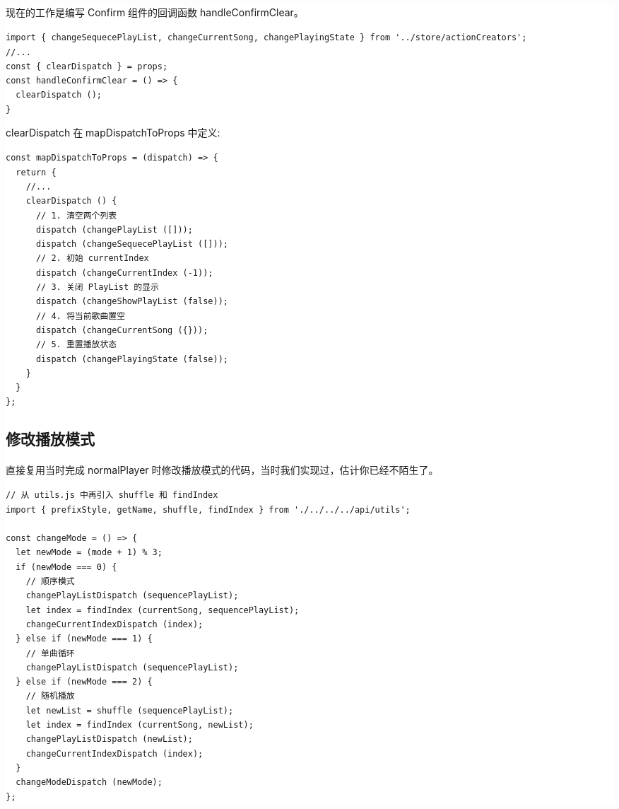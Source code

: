 现在的工作是编写 Confirm 组件的回调函数 handleConfirmClear。

```
import { changeSequecePlayList, changeCurrentSong, changePlayingState } from '../store/actionCreators';
//...
const { clearDispatch } = props;
const handleConfirmClear = () => {
  clearDispatch ();
}

```

clearDispatch 在 mapDispatchToProps 中定义:

```
const mapDispatchToProps = (dispatch) => {
  return {
    //...
    clearDispatch () {
      // 1. 清空两个列表
      dispatch (changePlayList ([]));
      dispatch (changeSequecePlayList ([]));
      // 2. 初始 currentIndex
      dispatch (changeCurrentIndex (-1));
      // 3. 关闭 PlayList 的显示
      dispatch (changeShowPlayList (false));
      // 4. 将当前歌曲置空
      dispatch (changeCurrentSong ({}));
      // 5. 重置播放状态
      dispatch (changePlayingState (false));
    }
  }
};

```

## 修改播放模式

直接复用当时完成 normalPlayer 时修改播放模式的代码，当时我们实现过，估计你已经不陌生了。

```
// 从 utils.js 中再引入 shuffle 和 findIndex
import { prefixStyle, getName, shuffle, findIndex } from './../../../api/utils';

const changeMode = () => {
  let newMode = (mode + 1) % 3;
  if (newMode === 0) {
    // 顺序模式
    changePlayListDispatch (sequencePlayList);
    let index = findIndex (currentSong, sequencePlayList);
    changeCurrentIndexDispatch (index);
  } else if (newMode === 1) {
    // 单曲循环
    changePlayListDispatch (sequencePlayList);
  } else if (newMode === 2) {
    // 随机播放
    let newList = shuffle (sequencePlayList);
    let index = findIndex (currentSong, newList);
    changePlayListDispatch (newList);
    changeCurrentIndexDispatch (index);
  }
  changeModeDispatch (newMode);
};

```
